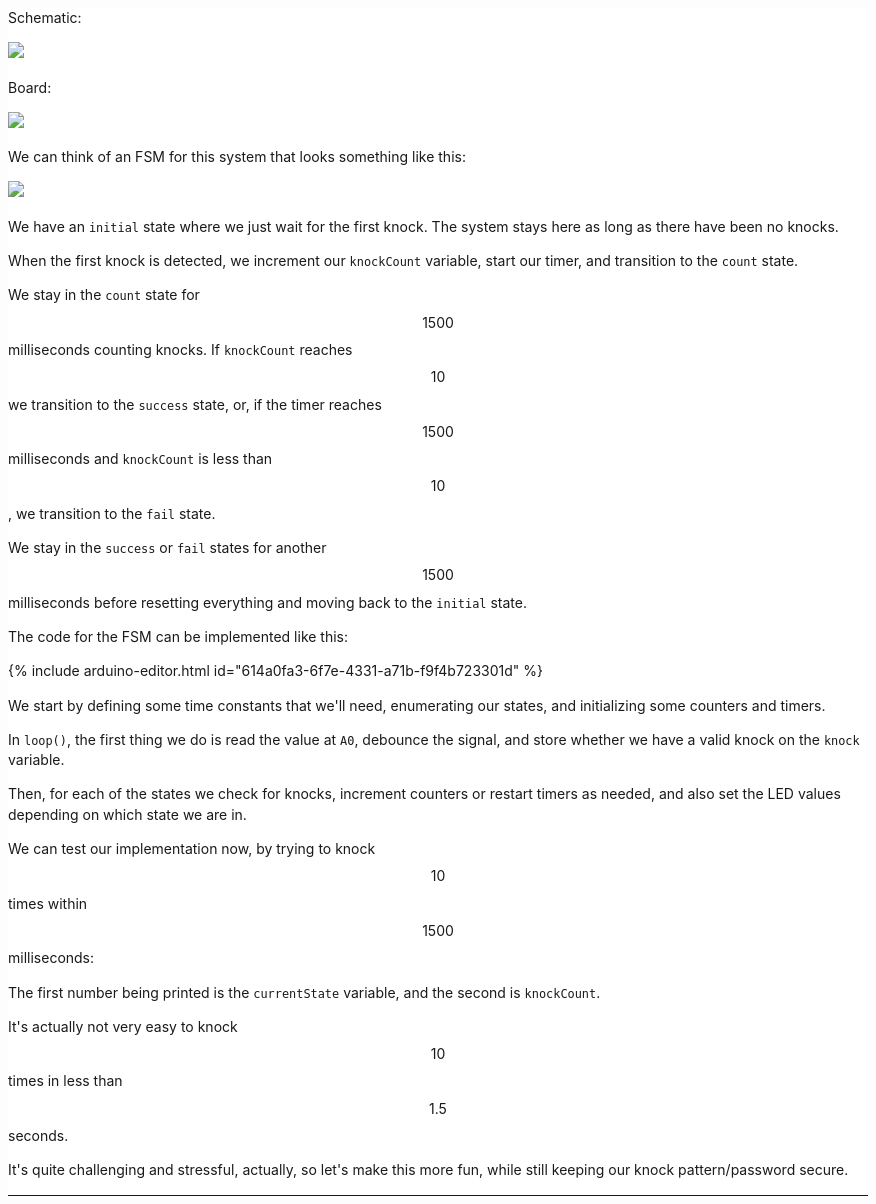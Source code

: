 Schematic:
<div class="scaled-images">
  <img src = "{{ site.baseurl }}/assets/tutorials/piezo-knock-08.jpg"/>
</div>

Board:
<div class="scaled-images">
  <img src = "{{ site.baseurl }}/assets/tutorials/piezo-knock-09.jpg"/>
</div>

We can think of an FSM for this system that looks something like this:

<div class="scaled-images s75 left">
  <img src = "{{ site.baseurl }}/assets/tutorials/piezo-knock-10.jpg"/>
</div>

We have an ```initial``` state where we just wait for the first knock. The system stays here as long as there have been no knocks.

When the first knock is detected, we increment our ```knockCount``` variable, start our timer, and transition to the ```count``` state.

We stay in the ```count``` state for $$1500$$ milliseconds counting knocks. If ```knockCount``` reaches $$10$$ we transition to the ```success``` state, or, if the timer reaches $$1500$$ milliseconds and ```knockCount``` is less than $$10$$, we transition to the ```fail``` state.

We stay in the ```success``` or ```fail``` states for another $$1500$$ milliseconds before resetting everything and moving back to the ```initial``` state.

The code for the FSM can be implemented like this:

{% include arduino-editor.html id="614a0fa3-6f7e-4331-a71b-f9f4b723301d" %}

We start by defining some time constants that we'll need, enumerating our states, and initializing some counters and timers.

In ```loop()```, the first thing we do is read the value at ```A0```, debounce the signal, and store whether we have a valid knock on the ```knock``` variable.

Then, for each of the states we check for knocks, increment counters or restart timers as needed, and also set the LED values depending on which state we are in.

We can test our implementation now, by trying to knock $$10$$ times within $$1500$$ milliseconds:

<div class="video-container w100">
  <video class="video" preload="auto" muted playsinline controls>
    <source src="{{ site.baseurl }}/assets/tutorials/piezo-knock-video-06.webm" type="video/webm">
    <source src="{{ site.baseurl }}/assets/tutorials/piezo-knock-video-06.mp4" type="video/mp4">
  </video>
</div>

The first number being printed is the ```currentState``` variable, and the second is ```knockCount```.

It's actually not very easy to knock $$10$$ times in less than $$1.5$$ seconds.

It's quite challenging and stressful, actually, so let's make this more fun, while still keeping our knock pattern/password secure.

---